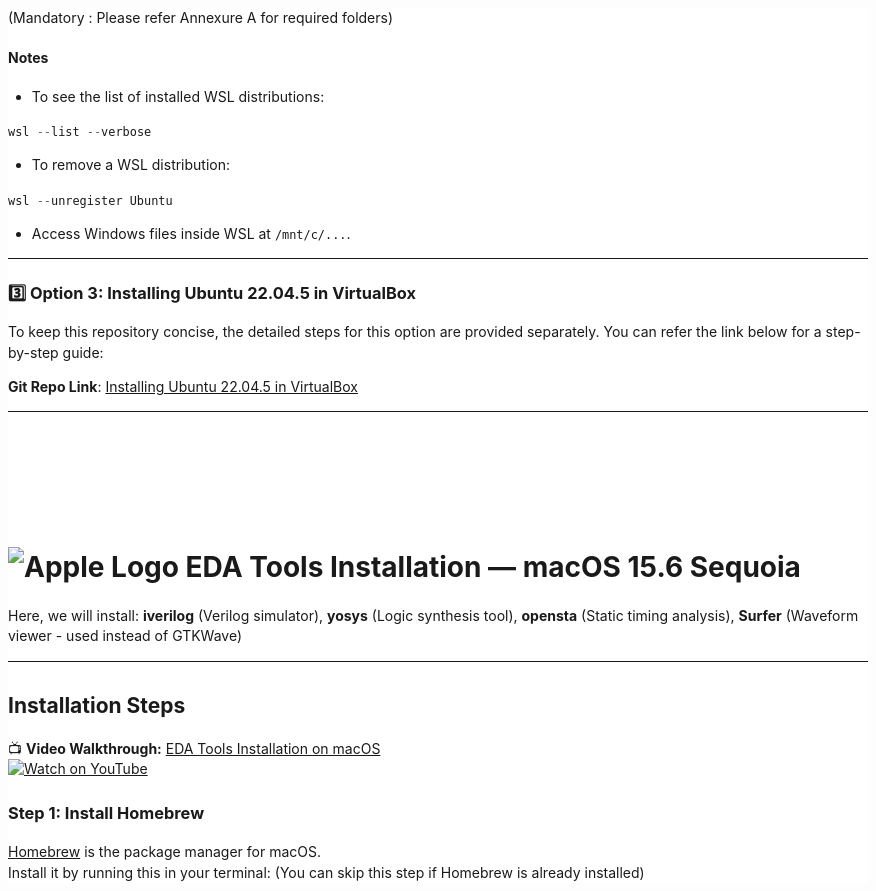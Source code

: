 (Mandatory : Please refer Annexure A for required folders)  

#### Notes

- To see the list of installed WSL distributions:
 ```powershell
wsl --list --verbose
```
- To remove a WSL distribution:  
 ```powershell
wsl --unregister Ubuntu
```
- Access Windows files inside WSL at `/mnt/c/...`. 


---

### 3️⃣ Option 3: Installing Ubuntu 22.04.5 in VirtualBox

To keep this repository concise, the detailed steps for this option are provided separately. You can refer the link below for a step-by-step guide:

**Git Repo Link**: [Installing Ubuntu 22.04.5 in VirtualBox](https://github.com/shubhamlanjewar97/ESDCS_EDA_Ubuntu_on_VBox)  

---

<div align="center">

&nbsp;  
&nbsp;  
&nbsp;  
&nbsp;  

</div>


# <img src="https://upload.wikimedia.org/wikipedia/commons/1/1b/Apple_logo_grey.svg" alt="Apple Logo" width="25"/> EDA Tools Installation — macOS 15.6 Sequoia

Here, we will install: **iverilog** (Verilog simulator), **yosys** (Logic synthesis tool), **opensta** (Static timing analysis), **Surfer** (Waveform viewer - used instead of GTKWave)  

---
## Installation Steps
📺 **Video Walkthrough:** [EDA Tools Installation on macOS](https://youtu.be/3GBMIc1RFXI)  
[![Watch on YouTube](https://img.shields.io/badge/Watch%20Now-red?logo=youtube&logoColor=white)](https://youtu.be/3GBMIc1RFXI)

### Step 1: Install Homebrew
[Homebrew](https://brew.sh) is the package manager for macOS.  
Install it by running this in your terminal: (You can skip this step if Homebrew is already installed)
